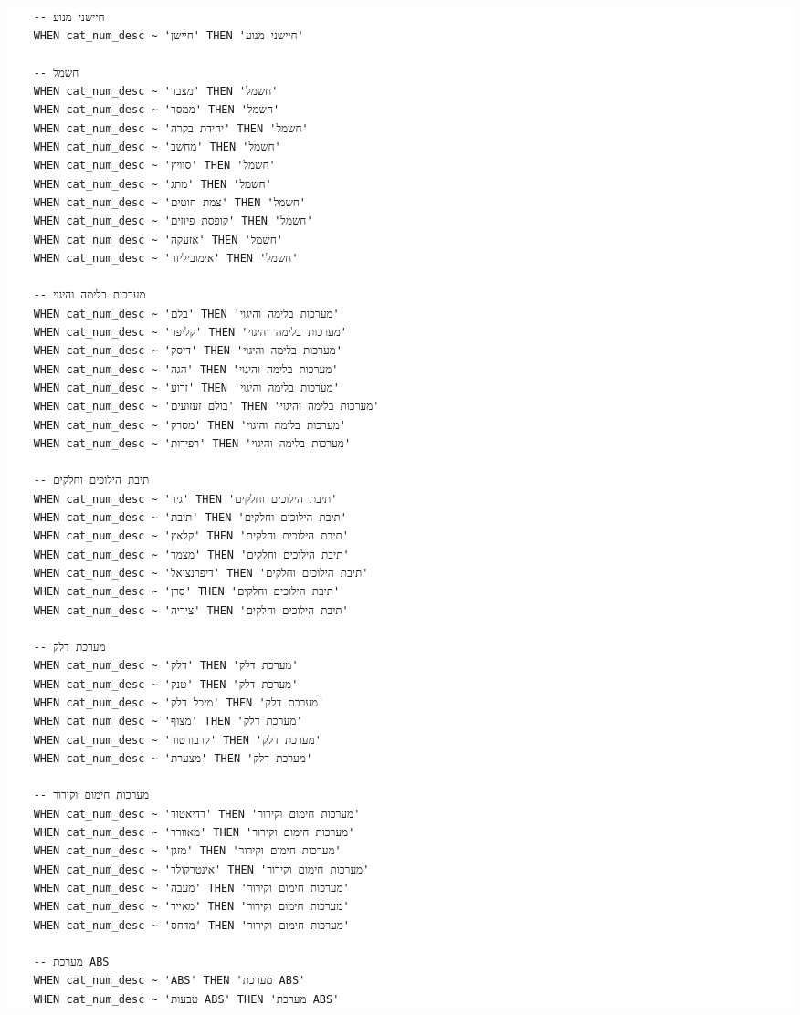         -- חיישני מנוע
        WHEN cat_num_desc ~ 'חיישן' THEN 'חיישני מנוע'
        
        -- חשמל
        WHEN cat_num_desc ~ 'מצבר' THEN 'חשמל'
        WHEN cat_num_desc ~ 'ממסר' THEN 'חשמל'
        WHEN cat_num_desc ~ 'יחידת בקרה' THEN 'חשמל'
        WHEN cat_num_desc ~ 'מחשב' THEN 'חשמל'
        WHEN cat_num_desc ~ 'סוויץ' THEN 'חשמל'
        WHEN cat_num_desc ~ 'מתג' THEN 'חשמל'
        WHEN cat_num_desc ~ 'צמת חוטים' THEN 'חשמל'
        WHEN cat_num_desc ~ 'קופסת פיוזים' THEN 'חשמל'
        WHEN cat_num_desc ~ 'אזעקה' THEN 'חשמל'
        WHEN cat_num_desc ~ 'אימוביליזר' THEN 'חשמל'
        
        -- מערכות בלימה והיגוי
        WHEN cat_num_desc ~ 'בלם' THEN 'מערכות בלימה והיגוי'
        WHEN cat_num_desc ~ 'קליפר' THEN 'מערכות בלימה והיגוי'
        WHEN cat_num_desc ~ 'דיסק' THEN 'מערכות בלימה והיגוי'
        WHEN cat_num_desc ~ 'הגה' THEN 'מערכות בלימה והיגוי'
        WHEN cat_num_desc ~ 'זרוע' THEN 'מערכות בלימה והיגוי'
        WHEN cat_num_desc ~ 'בולם זעזועים' THEN 'מערכות בלימה והיגוי'
        WHEN cat_num_desc ~ 'מסרק' THEN 'מערכות בלימה והיגוי'
        WHEN cat_num_desc ~ 'רפידות' THEN 'מערכות בלימה והיגוי'
        
        -- תיבת הילוכים וחלקים
        WHEN cat_num_desc ~ 'גיר' THEN 'תיבת הילוכים וחלקים'
        WHEN cat_num_desc ~ 'תיבת' THEN 'תיבת הילוכים וחלקים'
        WHEN cat_num_desc ~ 'קלאץ' THEN 'תיבת הילוכים וחלקים'
        WHEN cat_num_desc ~ 'מצמד' THEN 'תיבת הילוכים וחלקים'
        WHEN cat_num_desc ~ 'דיפרנציאל' THEN 'תיבת הילוכים וחלקים'
        WHEN cat_num_desc ~ 'סרן' THEN 'תיבת הילוכים וחלקים'
        WHEN cat_num_desc ~ 'ציריה' THEN 'תיבת הילוכים וחלקים'
        
        -- מערכת דלק
        WHEN cat_num_desc ~ 'דלק' THEN 'מערכת דלק'
        WHEN cat_num_desc ~ 'טנק' THEN 'מערכת דלק'
        WHEN cat_num_desc ~ 'מיכל דלק' THEN 'מערכת דלק'
        WHEN cat_num_desc ~ 'מצוף' THEN 'מערכת דלק'
        WHEN cat_num_desc ~ 'קרבורטור' THEN 'מערכת דלק'
        WHEN cat_num_desc ~ 'מצערת' THEN 'מערכת דלק'
        
        -- מערכות חימום וקירור  
        WHEN cat_num_desc ~ 'רדיאטור' THEN 'מערכות חימום וקירור'
        WHEN cat_num_desc ~ 'מאוורר' THEN 'מערכות חימום וקירור'
        WHEN cat_num_desc ~ 'מזגן' THEN 'מערכות חימום וקירור'
        WHEN cat_num_desc ~ 'אינטרקולר' THEN 'מערכות חימום וקירור'
        WHEN cat_num_desc ~ 'מעבה' THEN 'מערכות חימום וקירור'
        WHEN cat_num_desc ~ 'מאייד' THEN 'מערכות חימום וקירור'
        WHEN cat_num_desc ~ 'מדחס' THEN 'מערכות חימום וקירור'
        
        -- מערכת ABS
        WHEN cat_num_desc ~ 'ABS' THEN 'מערכת ABS'
        WHEN cat_num_desc ~ 'טבעות ABS' THEN 'מערכת ABS'
        